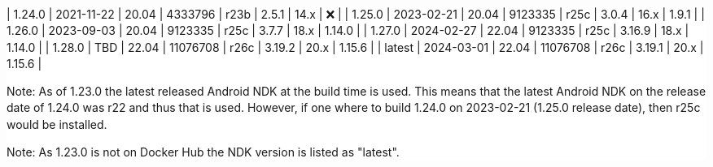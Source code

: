 | 1.24.0 | 2021-11-22 | 20.04 | 4333796 | r23b | 2.5.1 | 14.x | ❌ |
| 1.25.0 | 2023-02-21 | 20.04 | 9123335 | r25c | 3.0.4 | 16.x | 1.9.1 |
| 1.26.0 | 2023-09-03 | 20.04 | 9123335 | r25c | 3.7.7 | 18.x | 1.14.0 |
| 1.27.0 | 2024-02-27 | 22.04 | 9123335 | r25c | 3.16.9 | 18.x | 1.14.0 |
| 1.28.0 | TBD | 22.04 | 11076708 | r26c | 3.19.2 | 20.x | 1.15.6 |
| latest | 2024-03-01 | 22.04 | 11076708 | r26c | 3.19.1 | 20.x | 1.15.6 |

Note: As of 1.23.0 the latest released Android NDK at the build time is used. This means that the latest Android NDK on the release date of 1.24.0 was r22 and thus that is used. However, if one where to build 1.24.0 on 2023-02-21 (1.25.0 release date), then r25c would be installed.

Note: As 1.23.0 is not on Docker Hub the NDK version is listed as "latest".
